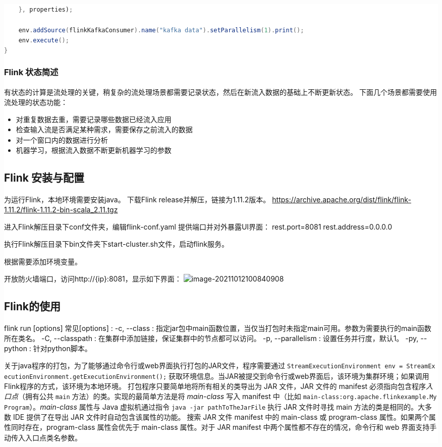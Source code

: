```java
    }, properties);
    
    env.addSource(flinkKafkaConsumer).name("kafka data").setParallelism(1).print();
    env.execute();
}
```

### Flink 状态简述

有状态的计算是流处理的关键，稍复杂的流处理场景都需要记录状态，然后在新流入数据的基础上不断更新状态。
下面几个场景都需要使用流处理的状态功能：

- 对重复数据去重，需要记录哪些数据已经流入应用
- 检查输入流是否满足某种需求，需要保存之前流入的数据
- 对一个窗口内的数据进行分析
- 机器学习，根据流入数据不断更新机器学习的参数

## Flink 安装与配置

为运行Flink，本地环境需要安装java。
下载Flink release并解压，链接为1.11.2版本。
https://archive.apache.org/dist/flink/flink-1.11.2/flink-1.11.2-bin-scala_2.11.tgz

进入Flink解压目录下conf文件夹，编辑flink-conf.yaml
提供端口并对外暴露UI界面：
rest.port=8081
rest.address=0.0.0.0

执行Flink解压目录下bin文件夹下start-cluster.sh文件，启动flink服务。

根据需要添加环境变量。

开放防火墙端口，访问http://{ip}:8081，显示如下界面：
![image-20211012100840908](C:\Users\dafeihou\AppData\Roaming\Typora\typora-user-images\image-20211012100840908.png)

## Flink的使用

flink run [options] <jar-file> <arguments>
	常见[options] :
		-c, --class <classname>: 指定jar包中main函数位置，当仅当打包时未指定main可用。参数为需要执行的main函数所在类名。
		-C, --classpath <url>: 在集群中添加链接，保证集群中的节点都可以访问。
		-p, --parallelism <parallelism>: 设置任务并行度，默认1。
		-py, --python <pythonFile>: 针对python脚本。

关于java程序的打包，为了能够通过命令行或web界面执行打包的JAR文件，程序需要通过
`StreamExecutionEnvironment env = StreamExecutionEnvironment.getExecutionEnvironment();`
获取环境信息。当JAR被提交到命令行或web界面后，该环境为集群环境；如果调用Flink程序的方式，该环境为本地环境。
打包程序只要简单地将所有相关的类导出为 JAR 文件，JAR 文件的 manifest 必须指向包含程序*入口点*（拥有公共 `main` 方法）的类。实现的最简单方法是将 *main-class* 写入 manifest 中（比如 
`main-class:org.apache.flinkexample.MyProgram`）。*main-class* 属性与 Java 虚拟机通过指令 
`java -jar pathToTheJarFile` 执行 JAR 文件时寻找 main 方法的类是相同的。大多数 IDE 提供了在导出 JAR 文件时自动包含该属性的功能。
搜索 JAR 文件 manifest 中的 main-class 或 program-class 属性。如果两个属性同时存在，program-class 属性会优先于 main-class 属性。对于 JAR manifest 中两个属性都不存在的情况，命令行和 web 界面支持手动传入入口点类名参数。
